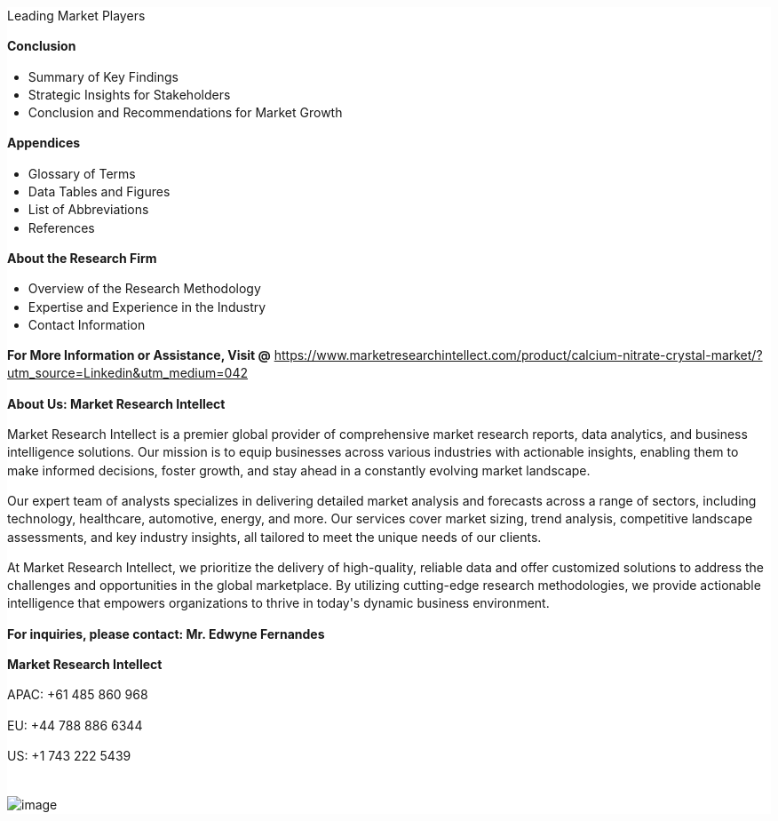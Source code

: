 Leading Market Players</li></ul><p><strong>Conclusion</strong></p><ul><li>Summary of Key Findings</li><li>Strategic Insights for Stakeholders</li><li>Conclusion and Recommendations for Market Growth</li></ul><p><strong>Appendices</strong></p><ul><li>Glossary of Terms</li><li>Data Tables and Figures</li><li>List of Abbreviations</li><li>References</li></ul><p><strong>About the Research Firm</strong></p><ul><li>Overview of the Research Methodology</li><li>Expertise and Experience in the Industry</li><li>Contact Information</li></ul></div><div class="article-main__content" data-test-id="publishing-text-block"><p><span class="font-[700]"><strong>For More Information or Assistance, Visit @</strong>&nbsp;<a href="https://www.marketresearchintellect.com/product/calcium-nitrate-crystal-market/?utm_source=Linkedin&utm_medium=042">https://www.marketresearchintellect.com/product/calcium-nitrate-crystal-market/?utm_source=Linkedin&utm_medium=042</a></span></p><p><strong>About Us: Market Research Intellect</strong></p><p>Market Research Intellect is a premier global provider of comprehensive market research reports, data analytics, and business intelligence solutions. Our mission is to equip businesses across various industries with actionable insights, enabling them to make informed decisions, foster growth, and stay ahead in a constantly evolving market landscape.</p><p>Our expert team of analysts specializes in delivering detailed market analysis and forecasts across a range of sectors, including technology, healthcare, automotive, energy, and more. Our services cover market sizing, trend analysis, competitive landscape assessments, and key industry insights, all tailored to meet the unique needs of our clients.</p><p>At Market Research Intellect, we prioritize the delivery of high-quality, reliable data and offer customized solutions to address the challenges and opportunities in the global marketplace. By utilizing cutting-edge research methodologies, we provide actionable intelligence that empowers organizations to thrive in today's dynamic business environment.</p><p><strong>For inquiries, please contact: Mr. Edwyne Fernandes</strong></p><p><strong>Market Research Intellect</strong></p><p>APAC: +61 485 860 968</p><p>EU: +44 788 886 6344</p><p>US: +1 743 222 5439</p></div><div class="article-main__content" data-test-id="publishing-text-block">&nbsp;</div>
![image](https://github.com/user-attachments/assets/1a92ab38-ff77-4ad0-a689-abbaa3139709)
